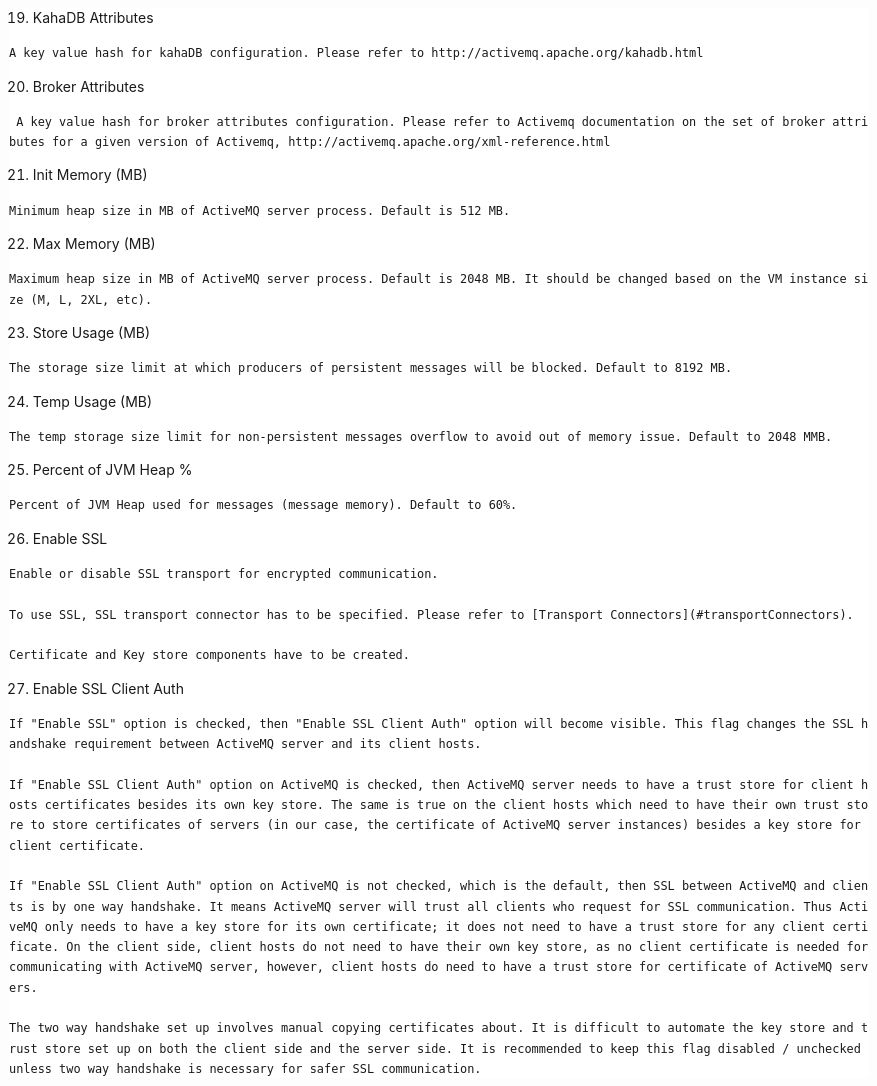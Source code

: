   19. KahaDB Attributes

    A key value hash for kahaDB configuration. Please refer to http://activemq.apache.org/kahadb.html

  20. Broker Attributes

     A key value hash for broker attributes configuration. Please refer to Activemq documentation on the set of broker attributes for a given version of Activemq, http://activemq.apache.org/xml-reference.html

  21. Init Memory (MB)

    Minimum heap size in MB of ActiveMQ server process. Default is 512 MB.

  22. Max Memory (MB)

    Maximum heap size in MB of ActiveMQ server process. Default is 2048 MB. It should be changed based on the VM instance size (M, L, 2XL, etc).

  23. Store Usage (MB)

    The storage size limit at which producers of persistent messages will be blocked. Default to 8192 MB.

  24. Temp Usage (MB)

    The temp storage size limit for non-persistent messages overflow to avoid out of memory issue. Default to 2048 MMB.

  25. Percent of JVM Heap %

    Percent of JVM Heap used for messages (message memory). Default to 60%.

  26. Enable SSL

    Enable or disable SSL transport for encrypted communication.

    To use SSL, SSL transport connector has to be specified. Please refer to [Transport Connectors](#transportConnectors).

    Certificate and Key store components have to be created.

  27. Enable SSL Client Auth

    If "Enable SSL" option is checked, then "Enable SSL Client Auth" option will become visible. This flag changes the SSL handshake requirement between ActiveMQ server and its client hosts.

    If "Enable SSL Client Auth" option on ActiveMQ is checked, then ActiveMQ server needs to have a trust store for client hosts certificates besides its own key store. The same is true on the client hosts which need to have their own trust store to store certificates of servers (in our case, the certificate of ActiveMQ server instances) besides a key store for client certificate.

    If "Enable SSL Client Auth" option on ActiveMQ is not checked, which is the default, then SSL between ActiveMQ and clients is by one way handshake. It means ActiveMQ server will trust all clients who request for SSL communication. Thus ActiveMQ only needs to have a key store for its own certificate; it does not need to have a trust store for any client certificate. On the client side, client hosts do not need to have their own key store, as no client certificate is needed for communicating with ActiveMQ server, however, client hosts do need to have a trust store for certificate of ActiveMQ servers.

    The two way handshake set up involves manual copying certificates about. It is difficult to automate the key store and trust store set up on both the client side and the server side. It is recommended to keep this flag disabled / unchecked unless two way handshake is necessary for safer SSL communication.
